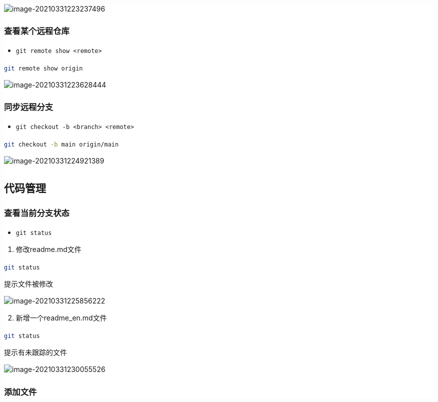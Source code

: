 ![image-20210331223237496](https://oss.smart-lifestyle.cn/file/48gpy.png)



### 查看某个远程仓库

* `git remote show <remote>`

```bash
git remote show origin
```

![image-20210331223628444](https://oss.smart-lifestyle.cn/file/50dkt.png)



### 同步远程分支

* `git checkout -b <branch> <remote>`

```bash
git checkout -b main origin/main
```

![image-20210331224921389](https://oss.smart-lifestyle.cn/file/vkntn.png)



## 代码管理

### 查看当前分支状态

* `git status`

1. 修改readme.md文件

```bash
git status
```

提示文件被修改

![image-20210331225856222](https://oss.smart-lifestyle.cn/file/jjthz.png)



2. 新增一个readme_en.md文件

```bash
git status
```

提示有未跟踪的文件

![image-20210331230055526](https://oss.smart-lifestyle.cn/file/ttydm.png)



### 添加文件
